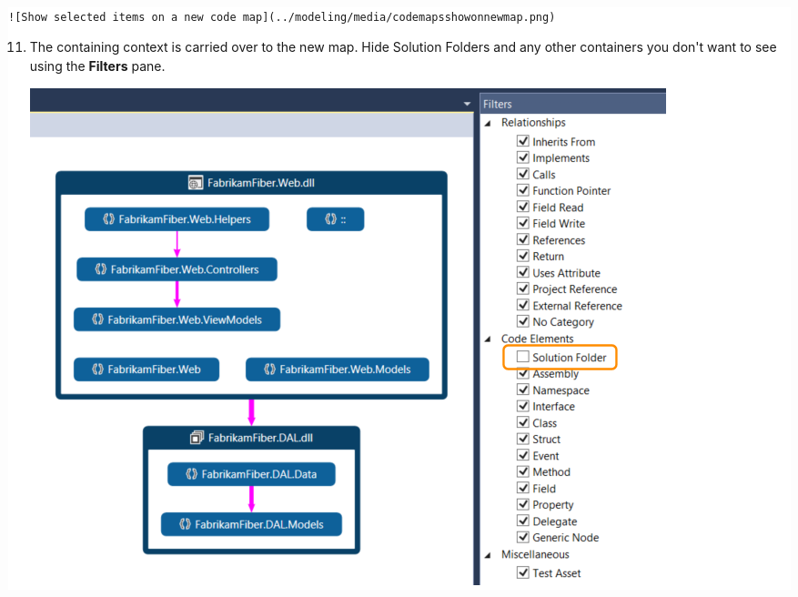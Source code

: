     ![Show selected items on a new code map](../modeling/media/codemapsshowonnewmap.png)

11. The containing context is carried over to the new map. Hide Solution Folders and any other containers you don't want to see using the **Filters** pane.

    ![Filter the containers to simplify the view](../modeling/media/codemapsexpandnewgroups.png)
